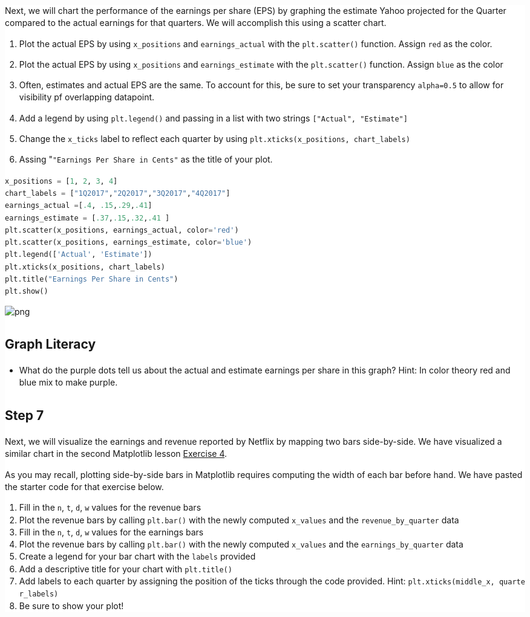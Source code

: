 Next, we will chart the performance of the earnings per share (EPS) by graphing the estimate Yahoo projected for the Quarter compared to the actual earnings for that quarters. We will accomplish this using a scatter chart. 

1. Plot the actual EPS by using `x_positions` and `earnings_actual` with the `plt.scatter()` function. Assign `red` as the color.
2. Plot the actual EPS by using `x_positions` and `earnings_estimate` with the `plt.scatter()` function. Assign `blue` as the color

3. Often, estimates and actual EPS are the same. To account for this, be sure to set your transparency  `alpha=0.5` to allow for visibility pf overlapping datapoint.
4. Add a legend by using `plt.legend()` and passing in a list with two strings `["Actual", "Estimate"]`

5. Change the `x_ticks` label to reflect each quarter by using `plt.xticks(x_positions, chart_labels)`
6. Assing "`"Earnings Per Share in Cents"` as the title of your plot.



```python
x_positions = [1, 2, 3, 4]
chart_labels = ["1Q2017","2Q2017","3Q2017","4Q2017"]
earnings_actual =[.4, .15,.29,.41]
earnings_estimate = [.37,.15,.32,.41 ]
plt.scatter(x_positions, earnings_actual, color='red')
plt.scatter(x_positions, earnings_estimate, color='blue')
plt.legend(['Actual', 'Estimate'])
plt.xticks(x_positions, chart_labels)
plt.title("Earnings Per Share in Cents")
plt.show()
```


    
![png](/images/netflix_visualizations_files/netflix_visualizations_32_0.png)
    


## Graph Literacy

+ What do the purple dots tell us about the actual and estimate earnings per share in this graph? Hint: In color theory red and blue mix to make purple.


 

 

## Step 7

Next, we will visualize the earnings and revenue reported by Netflix by mapping two bars side-by-side. We have visualized a similar chart in the second Matplotlib lesson [Exercise 4](https://www.codecademy.com/courses/learn-matplotlib/lessons/matplotlib-ii/exercises/side-by-side-bars).

As you may recall, plotting side-by-side bars in Matplotlib requires computing the width of each bar before hand. We have pasted the starter code for that exercise below. 

1. Fill in the `n`, `t`, `d`, `w` values for the revenue bars
2. Plot the revenue bars by calling `plt.bar()` with the newly computed `x_values` and the `revenue_by_quarter` data
3. Fill in the `n`, `t`, `d`, `w` values for the earnings bars
4. Plot the revenue bars by calling `plt.bar()` with the newly computed `x_values` and the `earnings_by_quarter` data
5. Create a legend for your bar chart with the `labels` provided
6. Add a descriptive title for your chart with `plt.title()`
7. Add labels to each quarter by assigning the position of the ticks through the code provided. Hint:  `plt.xticks(middle_x, quarter_labels)`
8. Be sure to show your plot!
